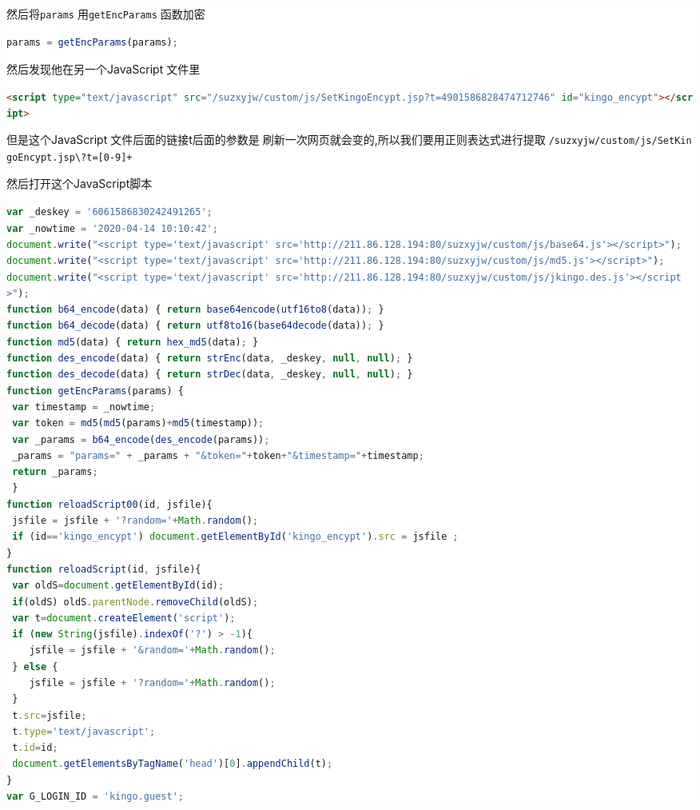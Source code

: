 

然后将`params` 用`getEncParams` 函数加密

```js
params = getEncParams(params); 
```



然后发现他在另一个JavaScript 文件里

```html
<script type="text/javascript" src="/suzxyjw/custom/js/SetKingoEncypt.jsp?t=4901586828474712746" id="kingo_encypt"></script>
```

但是这个JavaScript 文件后面的链接t后面的参数是 刷新一次网页就会变的,所以我们要用正则表达式进行提取 `/suzxyjw/custom/js/SetKingoEncypt.jsp\?t=[0-9]+`



然后打开这个JavaScript脚本

```js
var _deskey = '6061586830242491265';
var _nowtime = '2020-04-14 10:10:42';
document.write("<script type='text/javascript' src='http://211.86.128.194:80/suzxyjw/custom/js/base64.js'></script>");
document.write("<script type='text/javascript' src='http://211.86.128.194:80/suzxyjw/custom/js/md5.js'></script>");
document.write("<script type='text/javascript' src='http://211.86.128.194:80/suzxyjw/custom/js/jkingo.des.js'></script>");
function b64_encode(data) { return base64encode(utf16to8(data)); } 
function b64_decode(data) { return utf8to16(base64decode(data)); } 
function md5(data) { return hex_md5(data); } 
function des_encode(data) { return strEnc(data, _deskey, null, null); } 
function des_decode(data) { return strDec(data, _deskey, null, null); } 
function getEncParams(params) { 
 var timestamp = _nowtime; 
 var token = md5(md5(params)+md5(timestamp)); 
 var _params = b64_encode(des_encode(params)); 
 _params = "params=" + _params + "&token="+token+"&timestamp="+timestamp; 
 return _params; 
 } 
function reloadScript00(id, jsfile){
 jsfile = jsfile + '?random='+Math.random(); 
 if (id=='kingo_encypt') document.getElementById('kingo_encypt').src = jsfile ; 
}
function reloadScript(id, jsfile){ 
 var oldS=document.getElementById(id); 
 if(oldS) oldS.parentNode.removeChild(oldS); 
 var t=document.createElement('script'); 
 if (new String(jsfile).indexOf('?') > -1){ 
 	jsfile = jsfile + '&random='+Math.random();  
 } else { 
 	jsfile = jsfile + '?random='+Math.random(); 
 }  
 t.src=jsfile; 
 t.type='text/javascript'; 
 t.id=id; 
 document.getElementsByTagName('head')[0].appendChild(t); 
}
var G_LOGIN_ID = 'kingo.guest';
```
